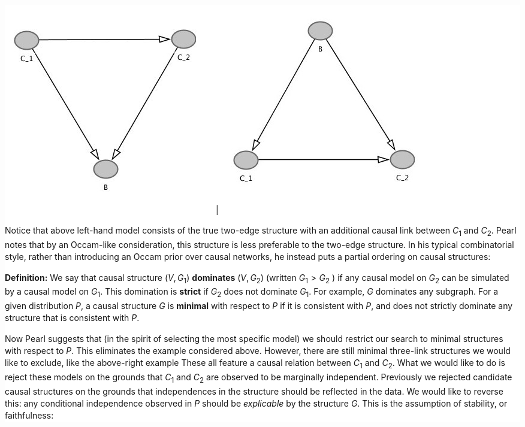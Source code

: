 ![coin extra](/images/coin_extra.jpg) | ![coin unstable](/images/coin_unstable.jpg)

Notice that above left-hand model consists of the true two-edge structure with an additional causal link between $C_1$ and $C_2$. Pearl notes that by an Occam-like consideration, this structure is less preferable to the two-edge structure. In his typical combinatorial style, rather than introducing an Occam prior over causal networks, he instead puts a partial ordering on causal structures:

**Definition:** We say that causal structure $(V, G_1)$ **dominates** $(V, G_2)$ (written $G_1 > G_2$ ) if any causal model on $G_2$ can be simulated by a causal model on $G_1$. This domination is **strict** if $G_2$ does not dominate $G_1$. For example, $G$ dominates any subgraph. For a given distribution $P$, a causal structure $G$ is **minimal** with respect to $P$ if it is consistent with $P$, and does not strictly dominate any structure that is consistent with $P$. 

Now Pearl suggests that (in the spirit of selecting the most specific model) we should restrict our search to minimal structures with respect to $P$. This eliminates the example considered above. However, there are still minimal three-link structures we would like to exclude, like the above-right example These all feature a causal relation between $C_1$ and $C_2$. What we would like to do is reject these models on the grounds that $C_1$ and $C_2$ are observed to be marginally independent. Previously we rejected candidate causal structures on the grounds that independences in the structure should be reflected in the data. We would like to reverse this: any conditional independence observed in $P$ should be *explicable* by the structure $G$. This is the assumption of stability, or faithfulness:
